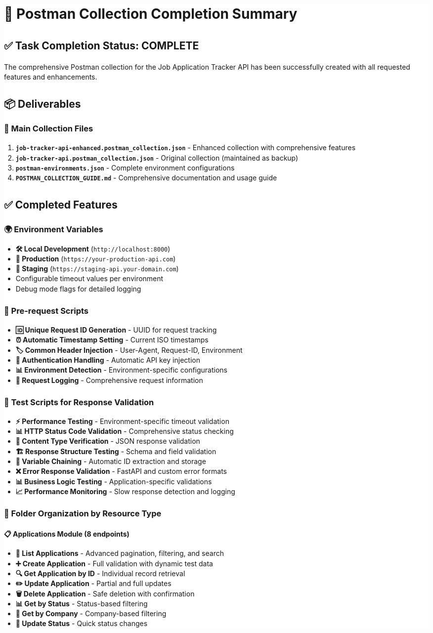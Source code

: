 # 🎯 Postman Collection Completion Summary

## ✅ Task Completion Status: **COMPLETE**

The comprehensive Postman collection for the Job Application Tracker API has been successfully created with all requested features and enhancements.

## 📦 Deliverables

### 🎯 Main Collection Files
1. **`job-tracker-api-enhanced.postman_collection.json`** - Enhanced collection with comprehensive features
2. **`job-tracker-api.postman_collection.json`** - Original collection (maintained as backup)
3. **`postman-environments.json`** - Complete environment configurations
4. **`POSTMAN_COLLECTION_GUIDE.md`** - Comprehensive documentation and usage guide

## ✅ Completed Features

### 🌍 Environment Variables
- **🛠️ Local Development** (`http://localhost:8000`)
- **🚀 Production** (`https://your-production-api.com`)  
- **🧪 Staging** (`https://staging-api.your-domain.com`)
- Configurable timeout values per environment
- Debug mode flags for detailed logging

### 🔄 Pre-request Scripts
- **🆔 Unique Request ID Generation** - UUID for request tracking
- **⏰ Automatic Timestamp Setting** - Current ISO timestamps
- **🏷️ Common Header Injection** - User-Agent, Request-ID, Environment
- **🔐 Authentication Handling** - Automatic API key injection
- **📊 Environment Detection** - Environment-specific configurations
- **📝 Request Logging** - Comprehensive request information

### 🧪 Test Scripts for Response Validation
- **⚡ Performance Testing** - Environment-specific timeout validation
- **📊 HTTP Status Code Validation** - Comprehensive status checking
- **📄 Content Type Verification** - JSON response validation
- **🏗️ Response Structure Testing** - Schema and field validation
- **🔗 Variable Chaining** - Automatic ID extraction and storage
- **❌ Error Response Validation** - FastAPI and custom error formats
- **📊 Business Logic Testing** - Application-specific validations
- **📈 Performance Monitoring** - Slow response detection and logging

### 📁 Folder Organization by Resource Type

#### 📋 Applications Module (8 endpoints)
- **📄 List Applications** - Advanced pagination, filtering, and search
- **➕ Create Application** - Full validation with dynamic test data
- **🔍 Get Application by ID** - Individual record retrieval
- **✏️ Update Application** - Partial and full updates
- **🗑️ Delete Application** - Safe deletion with confirmation
- **📊 Get by Status** - Status-based filtering
- **🏢 Get by Company** - Company-based filtering  
- **🔄 Update Status** - Quick status changes
